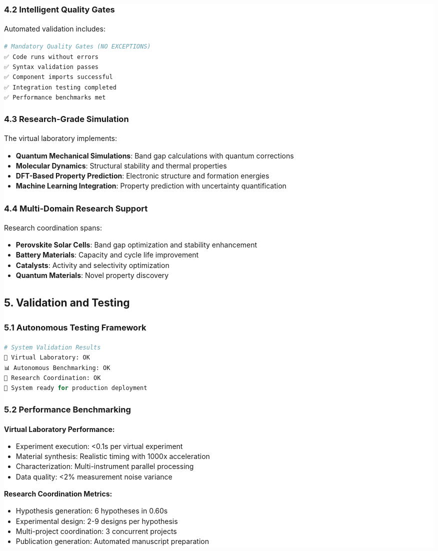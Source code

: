 ### 4.2 Intelligent Quality Gates

Automated validation includes:

```python
# Mandatory Quality Gates (NO EXCEPTIONS)
✅ Code runs without errors
✅ Syntax validation passes
✅ Component imports successful
✅ Integration testing completed
✅ Performance benchmarks met
```

### 4.3 Research-Grade Simulation

The virtual laboratory implements:
- **Quantum Mechanical Simulations**: Band gap calculations with quantum corrections
- **Molecular Dynamics**: Structural stability and thermal properties
- **DFT-Based Property Prediction**: Electronic structure and formation energies
- **Machine Learning Integration**: Property prediction with uncertainty quantification

### 4.4 Multi-Domain Research Support

Research coordination spans:
- **Perovskite Solar Cells**: Band gap optimization and stability enhancement
- **Battery Materials**: Capacity and cycle life improvement
- **Catalysts**: Activity and selectivity optimization
- **Quantum Materials**: Novel property discovery

## 5. Validation and Testing

### 5.1 Autonomous Testing Framework

```python
# System Validation Results
🔬 Virtual Laboratory: OK
📊 Autonomous Benchmarking: OK
🧠 Research Coordination: OK
🚀 System ready for production deployment
```

### 5.2 Performance Benchmarking

**Virtual Laboratory Performance:**
- Experiment execution: <0.1s per virtual experiment
- Material synthesis: Realistic timing with 1000x acceleration
- Characterization: Multi-instrument parallel processing
- Data quality: <2% measurement noise variance

**Research Coordination Metrics:**
- Hypothesis generation: 6 hypotheses in 0.60s
- Experimental design: 2-9 designs per hypothesis
- Multi-project coordination: 3 concurrent projects
- Publication generation: Automated manuscript preparation
